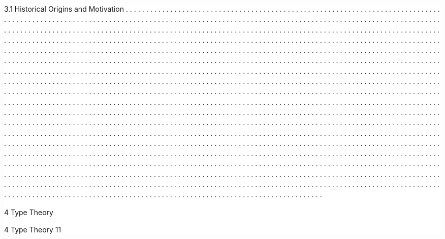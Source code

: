 3.1 Historical Origins and Motivation . . . . . . . . . . . . . . . . . . . . . . . . . . . . . . . . . . . . . . . . . . . . . . . . . . . . . . . . . . . . . . . . . . . . . . . . . . . . . . . . . . . . . . . . . . . . . . . . . . . . . . . . . . . . . . . . . . . . . . . . . . . . . . . . . . . . . . . . . . . . . . . . . . . . . . . . . . . . . . . . . . . . . . . . . . . . . . . . . . . . . . . . . . . . . . . . . . . . . . . . . . . . . . . . . . . . . . . . . . . . . . . . . . . . . . . . . . . . . . . . . . . . . . . . . . . . . . . . . . . . . . . . . . . . . . . . . . . . . . . . . . . . . . . . . . . . . . . . . . . . . . . . . . . . . . . . . . . . . . . . . . . . . . . . . . . . . . . . . . . . . . . . . . . . . . . . . . . . . . . . . . . . . . . . . . . . . . . . . . . . . . . . . . . . . . . . . . . . . . . . . . . . . . . . . . . . . . . . . . . . . . . . . . . . . . . . . . . . . . . . . . . . . . . . . . . . . . . . . . . . . . . . . . . . . . . . . . . . . . . . . . . . . . . . . . . . . . . . . . . . . . . . . . . . . . . . . . . . . . . . . . . . . . . . . . . . . . . . . . . . . . . . . . . . . . . . . . . . . . . . . . . . . . . . . . . . . . . . . . . . . . . . . . . . . . . . . . . . . . . . . . . . . . . . . . . . . . . . . . . . . . . . . . . . . . . . . . . . . . . . . . . . . . . . . . . . . . . . . . . . . . . . . . . . . . . . . . . . . . . . . . . . . . . . . . . . . . . . . . . . . . . . . . . . . . . . . . . . . . . . . . . . . . . . . . . . . . . . . . . . . . . . . . . . . . . . . . . . . . . . . . . . . . . . . . . . . . . . . . . . . . . . . . . . . . . . . . . . . . . . . . . . . . . . . . . . . . . . . . . . . . . . . . . . . . . . . . . . . . . . . . . . . . . . . . . . . . . . . . . . . . . . . . . . . . . . . . . . . . . . . . . . . . . . . . . . . . . . . . . . . . . . . . . . . . . . . . . . . . . . . . . . . . . . . . . . . . . . . . . . . . . . . . . . . . . . . . . . . . . . . . . . . . . . . . . . . . . . . . . . . . . . . . . . . . . . . . . . . . . . . . . . . . . . . . . . . . . . . . . . . . . . . . . . . . . . . . . . . . . . . . . . . . . . . . . . . . . . . . . . . . . . . . . . . . . . . . . . . . . . . . . . . . . . . . . . . . . . . . . . . . . . . . . . . . . . . . . . . . . . . . . . . . . . . . . . . . . . . . . . . . . . . . . . . . . . . . . . . . . . . . . . . . . . . . . . . . . . . . . . . . . . . . . . . . . . . . . . . . . . . . . . . . . . . . . . . . . . . . . . . . . . . . . . . . . . . . . . . . . . . . . . . . . . . . . . . . . . . . . . . . . . . . . . . . . . . . . . . . . . . . . . . . . . . . . . . . . . . . . . . . . . . . . . . . . . . . . . . . . . . . . . . . . . . . . . . . . . . . . . . . . . . . . . . . . . . . . . . . . . . . . . . . . . . . . . . . . . . . . . . . . . . . . . . . . . . . . . . . . . . . . . . . . . . . . . . . . . . . . . . . . . . . . . . . . . . . . . . . . . . . . . . . . . . . . . . . . . . . . . . . . . . . . . . . . . . . . . . . . . . . . . . . . . . . . . . . . . . . . . . . . . . . . . . . . . . . . . . . . . . . . . . . . . . . . . . . . . . . . . . . . . . . . . . . . . . . . . . . . . . . . . . . . . . . . . . . . . . . . . . . . . . . . . . . . . . . . . . . . . . . . . . . . . . . . . . . . . . . . . . . . . . . . . . . . . . . . . . . . . . . . . . . . . . . . . . . . . . . . . . . . . . . . . . . . . . . . . . . . . . . . . . . . . . . . . . . . . . . . . . . . . . . . . . . . . . . . . . . . . . . . . . . . . . . . . . . . . . . . . . . . . . . . . . . . . . . . . . . . . . . . . . . . . . . . . . . . . . . . . . . . . . . . . . . . . . . . . . . . . . . . . . . . . . . . . . . . . . . . . . . . . . . . . . . . . . . . . . . . . . . . . . . . . . . . . . . . . . . . . . . . . . . . . . . . . . . . . . . . . . . . . . . . . . . . . . . . . . . . . . . . . . . . . . . . . . . . . . . . . . . . . . . . . . . . . . . . . . . . . . . . . . . . . . . . . . . . . . . . . . . . . . . . . . . . . . . . . . . . . . . . . . . . . . . . . .

4 Type Theory

4 Type Theory 11
